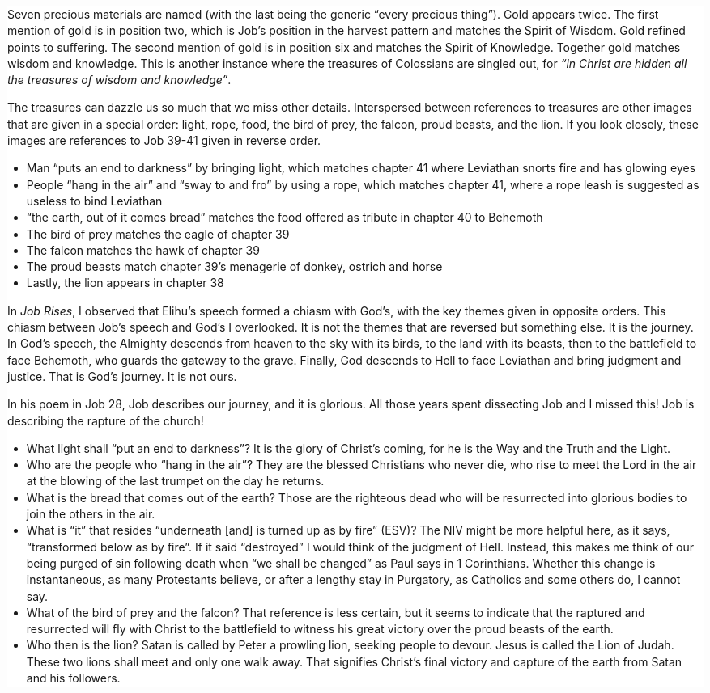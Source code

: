 Seven precious materials are named (with the last being
the generic “every precious thing”). Gold appears twice.
The first mention of gold is in position two, which is Job’s
position in the harvest pattern and matches the Spirit of
Wisdom. Gold refined points to suffering. The second
mention of gold is in position six and matches the Spirit of
Knowledge. Together gold matches wisdom and
knowledge. This is another instance where the treasures of
Colossians are singled out, for 
*“in Christ are hidden all the treasures of wisdom and knowledge”*.

The treasures can dazzle us so much that we miss other
details. Interspersed between references to treasures are
other images that are given in a special order: light, rope,
food, the bird of prey, the falcon, proud beasts, and the
lion. If you look closely, these images are references to Job
39-41 given in reverse order.

  - Man “puts an end to darkness” by bringing light, which matches chapter 41 where Leviathan snorts fire and has glowing eyes
  - People “hang in the air” and “sway to and fro” by using a rope, which matches chapter 41, where a rope leash is suggested as useless to bind Leviathan
  - “the earth, out of it comes bread” matches the food offered as tribute in chapter 40 to Behemoth
  - The bird of prey matches the eagle of chapter 39
  - The falcon matches the hawk of chapter 39
  - The proud beasts match chapter 39’s menagerie of donkey, ostrich and horse
  - Lastly, the lion appears in chapter 38

In *Job Rises*, I observed that Elihu’s speech formed a
chiasm with God’s, with the key themes given in opposite
orders. This chiasm between Job’s speech and God’s I
overlooked. It is not the themes that are reversed but
something else. It is the journey. In God’s speech, the
Almighty descends from heaven to the sky with its birds, to
the land with its beasts, then to the battlefield to face
Behemoth, who guards the gateway to the grave. Finally,
God descends to Hell to face Leviathan and bring judgment
and justice. That is God’s journey. It is not ours.

In his poem in Job 28, Job describes our journey, and it
is glorious. All those years spent dissecting Job and I missed
this! Job is describing the rapture of the church!

  - What light shall “put an end to darkness”? It is the glory of Christ’s coming, for he is the Way and the Truth and the Light.
  - Who are the people who “hang in the air”? They are the blessed Christians who never die, who rise to meet the Lord in the air at the blowing of the last trumpet on the day he returns.
  - What is the bread that comes out of the earth? Those are the righteous dead who will be resurrected into glorious bodies to join the others in the air.
  - What is “it” that resides “underneath \[and\] is turned up as by fire” (ESV)? The NIV might be more helpful here, as it says, “transformed below as by fire”. If it said “destroyed” I would think of the judgment of Hell. Instead, this makes me think of our being purged of sin following death when “we shall be changed” as Paul says in 1 Corinthians. Whether this change is instantaneous, as many Protestants believe, or after a lengthy stay in Purgatory, as Catholics and some others do, I cannot say.
  - What of the bird of prey and the falcon? That reference is less certain, but it seems to indicate that the raptured and resurrected will fly with Christ to the battlefield to witness his great victory over the proud beasts of the earth.
  - Who then is the lion? Satan is called by Peter a prowling lion, seeking people to devour. Jesus is called the Lion of Judah. These two lions shall meet and only one walk away. That signifies Christ’s final victory and capture of the earth from Satan and his followers.
